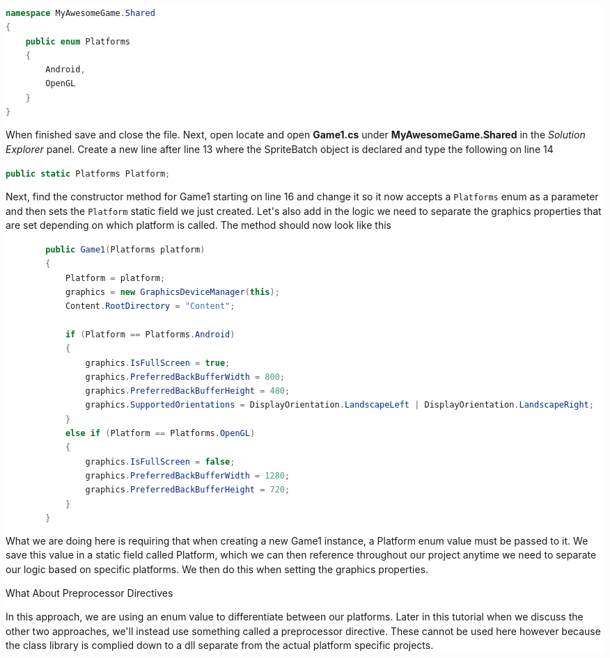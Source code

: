 ```csharp
namespace MyAwesomeGame.Shared
{
    public enum Platforms
    {
        Android,
        OpenGL
    }
}
```

When finished save and close the file. Next, open locate and open **Game1.cs** under **MyAwesomeGame.Shared** in the *Solution Explorer* panel.  Create a new line after line 13 where the SpriteBatch object is declared and type the following on line 14

```csharp
public static Platforms Platform;
```

Next, find the constructor method for Game1 starting on line 16 and change it so it now accepts a `Platforms` enum as a parameter and then sets the `Platform` static field we just created.  Let's also add in the logic we need to separate the graphics properties that are set depending on which platform is called. The method should now look like this

```csharp
        public Game1(Platforms platform)
        {
            Platform = platform;
            graphics = new GraphicsDeviceManager(this);
            Content.RootDirectory = "Content";

            if (Platform == Platforms.Android)
            {
                graphics.IsFullScreen = true;
                graphics.PreferredBackBufferWidth = 800;
                graphics.PreferredBackBufferHeight = 480;
                graphics.SupportedOrientations = DisplayOrientation.LandscapeLeft | DisplayOrientation.LandscapeRight;
            }
            else if (Platform == Platforms.OpenGL)
            {
                graphics.IsFullScreen = false;
                graphics.PreferredBackBufferWidth = 1280;
                graphics.PreferredBackBufferHeight = 720;
            }
        }
```

What we are doing here is requiring that when creating a new Game1 instance, a Platform enum value must be passed to it. We save this value in a static field called Platform, which we can then reference throughout our project anytime we need to separate our logic based on specific platforms.  We then do this when setting the graphics properties.

<div class="card text-white bg-dark mb-3">
    <div class="card-header">
        <span class="lead">What About Preprocessor Directives</span>
    </div>
    <div class="card-body">
        <p>
            In this approach, we are using an enum value to differentiate between our platforms.  Later in this tutorial when we discuss the other two approaches, we'll instead use something called a preprocessor directive.  These cannot be used here however because the class library is complied down to a dll separate from the actual platform specific projects.
        </p>
    </div>
</div>
